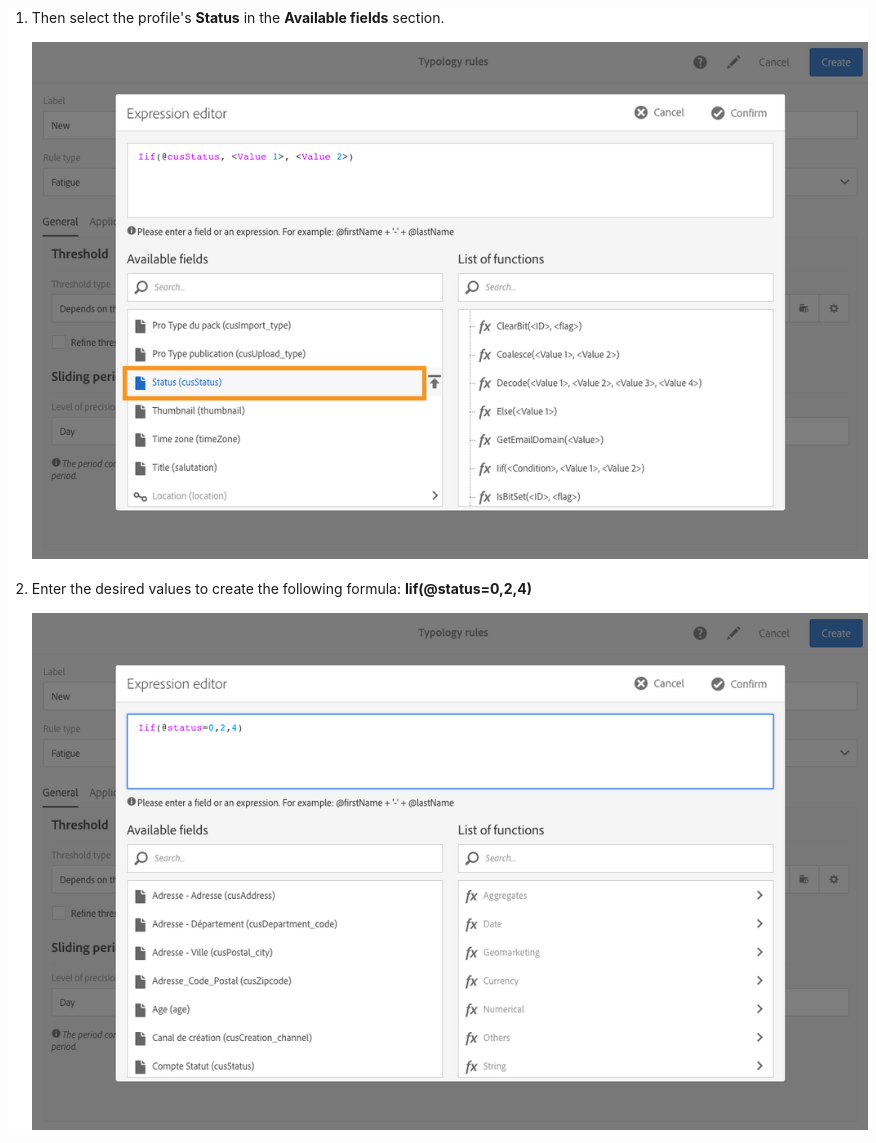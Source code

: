 1. Then select the profile's **Status** in the **Available fields** section.

   ![](assets/fatigue9.png)

1. Enter the desired values to create the following formula: **Iif(@status=0,2,4)**

   ![](assets/fatigue10.png)
